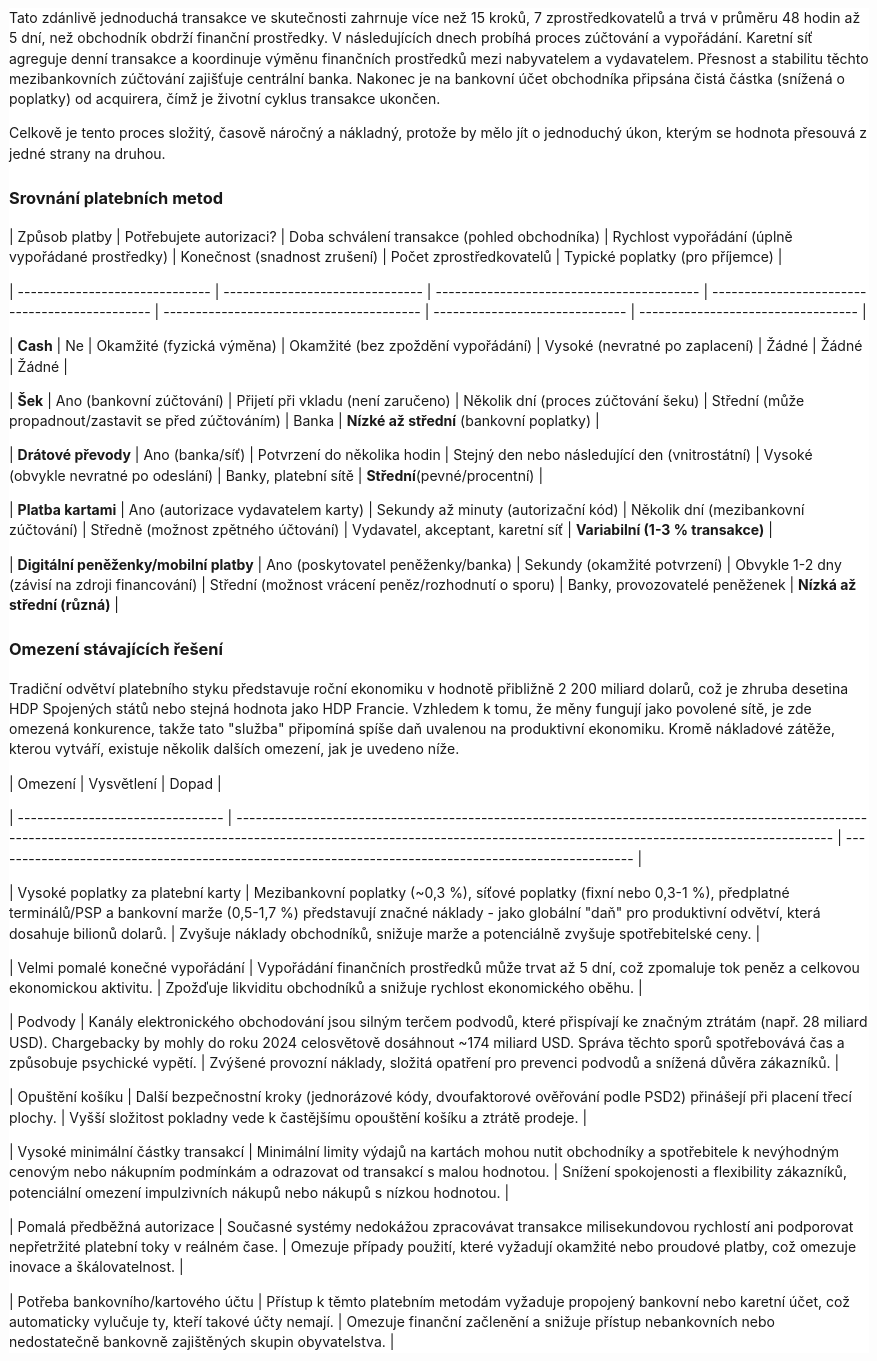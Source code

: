 Tato zdánlivě jednoduchá transakce ve skutečnosti zahrnuje více než 15 kroků, 7 zprostředkovatelů a trvá v průměru 48 hodin až 5 dní, než obchodník obdrží finanční prostředky. V následujících dnech probíhá proces zúčtování a vypořádání. Karetní síť agreguje denní transakce a koordinuje výměnu finančních prostředků mezi nabyvatelem a vydavatelem. Přesnost a stabilitu těchto mezibankovních zúčtování zajišťuje centrální banka. Nakonec je na bankovní účet obchodníka připsána čistá částka (snížená o poplatky) od acquirera, čímž je životní cyklus transakce ukončen.

Celkově je tento proces složitý, časově náročný a nákladný, protože by mělo jít o jednoduchý úkon, kterým se hodnota přesouvá z jedné strany na druhou.

### Srovnání platebních metod

| Způsob platby | Potřebujete autorizaci?           | Doba schválení transakce (pohled obchodníka) | Rychlost vypořádání (úplně vypořádané prostředky) | Konečnost (snadnost zrušení) | Počet zprostředkovatelů | Typické poplatky (pro příjemce) |

| ------------------------------ | ------------------------------- | ----------------------------------------- | ---------------------------------------------- | ---------------------------------------- | ------------------------------ | ---------------------------------- |

| **Cash** | Ne | Okamžité (fyzická výměna) | Okamžité (bez zpoždění vypořádání) | Vysoké (nevratné po zaplacení) | Žádné | Žádné | Žádné |

| **Šek** | Ano (bankovní zúčtování) | Přijetí při vkladu (není zaručeno) | Několik dní (proces zúčtování šeku) | Střední (může propadnout/zastavit se před zúčtováním) | Banka | **Nízké až střední** (bankovní poplatky) |

| **Drátové převody** | Ano (banka/síť) | Potvrzení do několika hodin | Stejný den nebo následující den (vnitrostátní) | Vysoké (obvykle nevratné po odeslání) | Banky, platební sítě | **Střední**(pevné/procentní) |

| **Platba kartami** | Ano (autorizace vydavatelem karty) | Sekundy až minuty (autorizační kód) | Několik dní (mezibankovní zúčtování) | Středně (možnost zpětného účtování) | Vydavatel, akceptant, karetní síť | **Variabilní (1-3 % transakce)** |

| **Digitální peněženky/mobilní platby** | Ano (poskytovatel peněženky/banka) | Sekundy (okamžité potvrzení) | Obvykle 1-2 dny (závisí na zdroji financování) | Střední (možnost vrácení peněz/rozhodnutí o sporu) | Banky, provozovatelé peněženek | **Nízká až střední (různá)** |

### Omezení stávajících řešení

Tradiční odvětví platebního styku představuje roční ekonomiku v hodnotě přibližně 2 200 miliard dolarů, což je zhruba desetina HDP Spojených států nebo stejná hodnota jako HDP Francie. Vzhledem k tomu, že měny fungují jako povolené sítě, je zde omezená konkurence, takže tato "služba" připomíná spíše daň uvalenou na produktivní ekonomiku. Kromě nákladové zátěže, kterou vytváří, existuje několik dalších omezení, jak je uvedeno níže.

| Omezení | Vysvětlení | Dopad |

| -------------------------------- | ---------------------------------------------------------------------------------------------------------------------------------------------------------------------------------------------------------------------------------- | ---------------------------------------------------------------------------------------------------- |

| Vysoké poplatky za platební karty | Mezibankovní poplatky (~0,3 %), síťové poplatky (fixní nebo 0,3-1 %), předplatné terminálů/PSP a bankovní marže (0,5-1,7 %) představují značné náklady - jako globální "daň" pro produktivní odvětví, která dosahuje bilionů dolarů.     | Zvyšuje náklady obchodníků, snižuje marže a potenciálně zvyšuje spotřebitelské ceny.                  |

| Velmi pomalé konečné vypořádání | Vypořádání finančních prostředků může trvat až 5 dní, což zpomaluje tok peněz a celkovou ekonomickou aktivitu.                                                                                                                                | Zpožďuje likviditu obchodníků a snižuje rychlost ekonomického oběhu.                        |

| Podvody | Kanály elektronického obchodování jsou silným terčem podvodů, které přispívají ke značným ztrátám (např. 28 miliard USD). Chargebacky by mohly do roku 2024 celosvětově dosáhnout ~174 miliard USD. Správa těchto sporů spotřebovává čas a způsobuje psychické vypětí. | Zvýšené provozní náklady, složitá opatření pro prevenci podvodů a snížená důvěra zákazníků.       |

| Opuštění košíku | Další bezpečnostní kroky (jednorázové kódy, dvoufaktorové ověřování podle PSD2) přinášejí při placení třecí plochy.                                                                                                                   | Vyšší složitost pokladny vede k častějšímu opouštění košíku a ztrátě prodeje.                       |

| Vysoké minimální částky transakcí | Minimální limity výdajů na kartách mohou nutit obchodníky a spotřebitele k nevýhodným cenovým nebo nákupním podmínkám a odrazovat od transakcí s malou hodnotou.                                                                       | Snížení spokojenosti a flexibility zákazníků, potenciální omezení impulzivních nákupů nebo nákupů s nízkou hodnotou.  |

| Pomalá předběžná autorizace | Současné systémy nedokážou zpracovávat transakce milisekundovou rychlostí ani podporovat nepřetržité platební toky v reálném čase.                                                                                                                   | Omezuje případy použití, které vyžadují okamžité nebo proudové platby, což omezuje inovace a škálovatelnost. |

| Potřeba bankovního/kartového účtu | Přístup k těmto platebním metodám vyžaduje propojený bankovní nebo karetní účet, což automaticky vylučuje ty, kteří takové účty nemají.                                                                                                       | Omezuje finanční začlenění a snižuje přístup nebankovních nebo nedostatečně bankovně zajištěných skupin obyvatelstva.                 |
